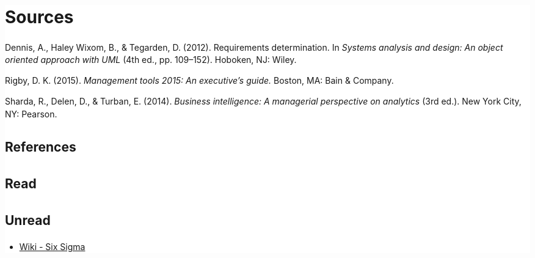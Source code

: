 




# Sources

Dennis, A., Haley Wixom, B., & Tegarden, D. (2012). Requirements determination. In _Systems analysis and design: An object oriented approach with UML_ (4th ed., pp. 109–152). Hoboken, NJ: Wiley.

Rigby, D. K. (2015). _Management tools 2015: An executive’s guide._ Boston, MA: Bain & Company.

Sharda, R., Delen, D., & Turban, E. (2014). _Business intelligence: A managerial perspective on analytics_ (3rd ed.). New York City, NY: Pearson.

## References

## Read

## Unread

- [Wiki - Six Sigma](https://en.wikipedia.org/wiki/Six_Sigma)
